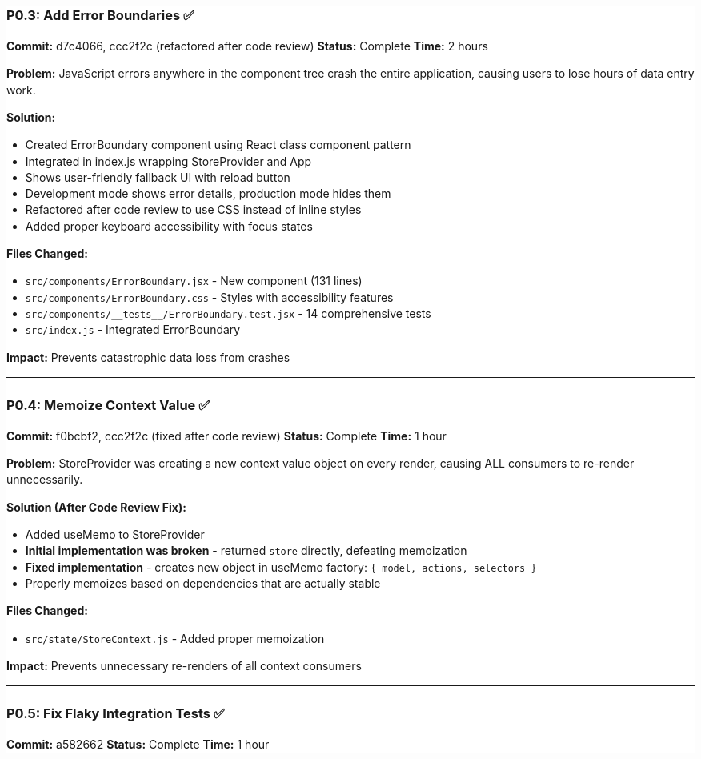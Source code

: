 ### P0.3: Add Error Boundaries ✅

**Commit:** d7c4066, ccc2f2c (refactored after code review)
**Status:** Complete
**Time:** 2 hours

**Problem:** JavaScript errors anywhere in the component tree crash the entire application, causing users to lose hours of data entry work.

**Solution:**

- Created ErrorBoundary component using React class component pattern
- Integrated in index.js wrapping StoreProvider and App
- Shows user-friendly fallback UI with reload button
- Development mode shows error details, production mode hides them
- Refactored after code review to use CSS instead of inline styles
- Added proper keyboard accessibility with focus states

**Files Changed:**

- `src/components/ErrorBoundary.jsx` - New component (131 lines)
- `src/components/ErrorBoundary.css` - Styles with accessibility features
- `src/components/__tests__/ErrorBoundary.test.jsx` - 14 comprehensive tests
- `src/index.js` - Integrated ErrorBoundary

**Impact:** Prevents catastrophic data loss from crashes

---

### P0.4: Memoize Context Value ✅

**Commit:** f0bcbf2, ccc2f2c (fixed after code review)
**Status:** Complete
**Time:** 1 hour

**Problem:** StoreProvider was creating a new context value object on every render, causing ALL consumers to re-render unnecessarily.

**Solution (After Code Review Fix):**

- Added useMemo to StoreProvider
- **Initial implementation was broken** - returned `store` directly, defeating memoization
- **Fixed implementation** - creates new object in useMemo factory: `{ model, actions, selectors }`
- Properly memoizes based on dependencies that are actually stable

**Files Changed:**

- `src/state/StoreContext.js` - Added proper memoization

**Impact:** Prevents unnecessary re-renders of all context consumers

---

### P0.5: Fix Flaky Integration Tests ✅

**Commit:** a582662
**Status:** Complete
**Time:** 1 hour
